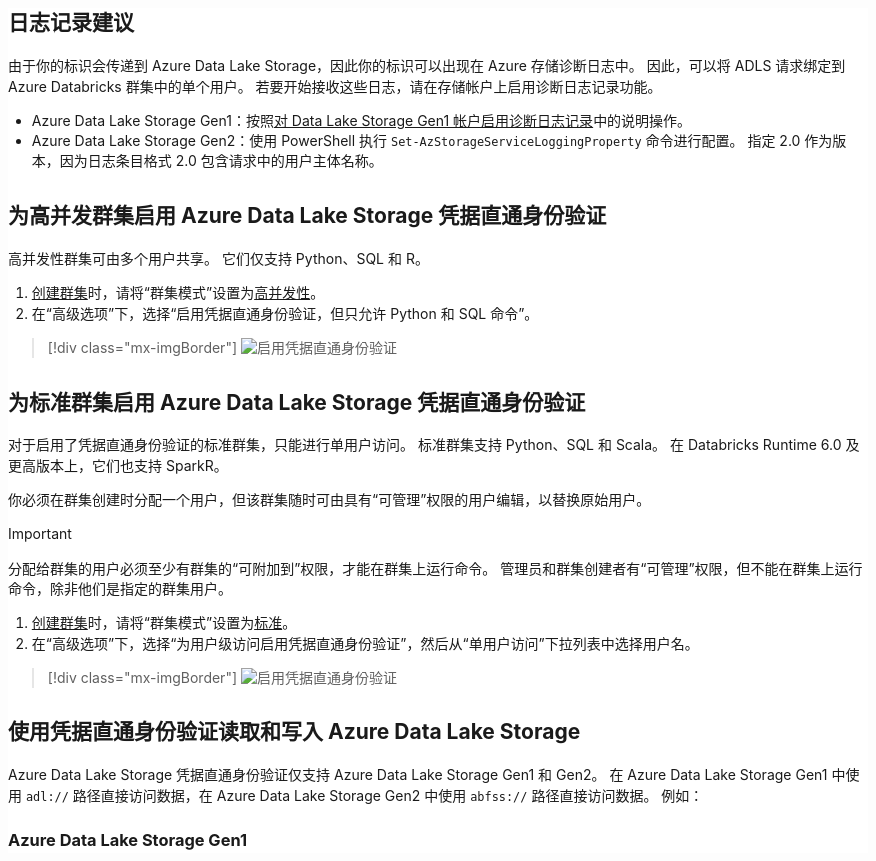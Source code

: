 ## <a name="logging-recommendations"></a>日志记录建议

由于你的标识会传递到 Azure Data Lake Storage，因此你的标识可以出现在 Azure 存储诊断日志中。 因此，可以将 ADLS 请求绑定到 Azure Databricks 群集中的单个用户。 若要开始接收这些日志，请在存储帐户上启用诊断日志记录功能。

* Azure Data Lake Storage Gen1：按照[对 Data Lake Storage Gen1 帐户启用诊断日志记录](/data-lake-store/data-lake-store-diagnostic-logs#enable-diagnostic-logging-for-your-data-lake-storage-gen1-account)中的说明操作。
* Azure Data Lake Storage Gen2：使用 PowerShell 执行 `Set-AzStorageServiceLoggingProperty` 命令进行配置。 指定 2.0 作为版本，因为日志条目格式 2.0 包含请求中的用户主体名称。

## <a name="enable-azure-data-lake-storage-credential-passthrough-for-a-high-concurrency-cluster"></a>为高并发群集启用 Azure Data Lake Storage 凭据直通身份验证

高并发性群集可由多个用户共享。 它们仅支持 Python、SQL 和 R。

1. [创建群集](../../clusters/create.md#cluster-create)时，请将“群集模式”设置为[高并发性](../../clusters/configure.md#high-concurrency)。
2. 在“高级选项”下，选择“启用凭据直通身份验证，但只允许 Python 和 SQL 命令”。

> [!div class="mx-imgBorder"]
> ![启用凭据直通身份验证](../../_static/images/clusters/adls-credential-passthrough.png)

## <a name="enable-azure-data-lake-storage-credential-passthrough-for-a-standard-cluster"></a><a id="enable-azure-data-lake-storage-credential-passthrough-for-a-standard-cluster"> </a><a id="single-user"> </a>为标准群集启用 Azure Data Lake Storage 凭据直通身份验证

对于启用了凭据直通身份验证的标准群集，只能进行单用户访问。 标准群集支持 Python、SQL 和 Scala。 在 Databricks Runtime 6.0 及更高版本上，它们也支持 SparkR。

你必须在群集创建时分配一个用户，但该群集随时可由具有“可管理”权限的用户编辑，以替换原始用户。

> [!IMPORTANT]
>
> 分配给群集的用户必须至少有群集的“可附加到”权限，才能在群集上运行命令。 管理员和群集创建者有“可管理”权限，但不能在群集上运行命令，除非他们是指定的群集用户。

1. [创建群集](../../clusters/create.md#cluster-create)时，请将“群集模式”设置为[标准](../../clusters/configure.md#standard)。
2. 在“高级选项”下，选择“为用户级访问启用凭据直通身份验证”，然后从“单用户访问”下拉列表中选择用户名。

> [!div class="mx-imgBorder"]
> ![启用凭据直通身份验证](../../_static/images/clusters/credential-passthrough-single.png)

## <a name="read-and-write-azure-data-lake-storage-using-credential-passthrough"></a>使用凭据直通身份验证读取和写入 Azure Data Lake Storage

Azure Data Lake Storage 凭据直通身份验证仅支持 Azure Data Lake Storage Gen1 和 Gen2。 在 Azure Data Lake Storage Gen1 中使用 `adl://` 路径直接访问数据，在 Azure Data Lake Storage Gen2 中使用 `abfss://` 路径直接访问数据。 例如：

### <a name="azure-data-lake-storage-gen1"></a>Azure Data Lake Storage Gen1
